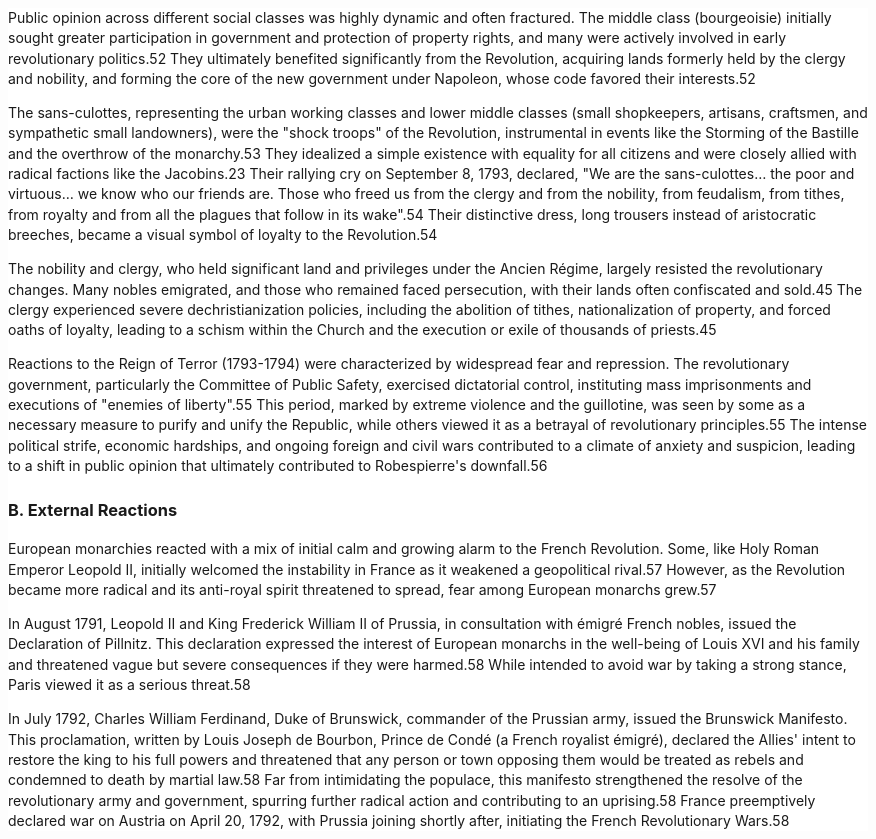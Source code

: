   

Public opinion across different social classes was highly dynamic and often fractured. The middle class (bourgeoisie) initially sought greater participation in government and protection of property rights, and many were actively involved in early revolutionary politics.52 They ultimately benefited significantly from the Revolution, acquiring lands formerly held by the clergy and nobility, and forming the core of the new government under Napoleon, whose code favored their interests.52

The sans-culottes, representing the urban working classes and lower middle classes (small shopkeepers, artisans, craftsmen, and sympathetic small landowners), were the "shock troops" of the Revolution, instrumental in events like the Storming of the Bastille and the overthrow of the monarchy.53 They idealized a simple existence with equality for all citizens and were closely allied with radical factions like the Jacobins.23 Their rallying cry on September 8, 1793, declared, "We are the sans-culottes… the poor and virtuous… we know who our friends are. Those who freed us from the clergy and from the nobility, from feudalism, from tithes, from royalty and from all the plagues that follow in its wake".54 Their distinctive dress, long trousers instead of aristocratic breeches, became a visual symbol of loyalty to the Revolution.54

The nobility and clergy, who held significant land and privileges under the Ancien Régime, largely resisted the revolutionary changes. Many nobles emigrated, and those who remained faced persecution, with their lands often confiscated and sold.45 The clergy experienced severe dechristianization policies, including the abolition of tithes, nationalization of property, and forced oaths of loyalty, leading to a schism within the Church and the execution or exile of thousands of priests.45

Reactions to the Reign of Terror (1793-1794) were characterized by widespread fear and repression. The revolutionary government, particularly the Committee of Public Safety, exercised dictatorial control, instituting mass imprisonments and executions of "enemies of liberty".55 This period, marked by extreme violence and the guillotine, was seen by some as a necessary measure to purify and unify the Republic, while others viewed it as a betrayal of revolutionary principles.55 The intense political strife, economic hardships, and ongoing foreign and civil wars contributed to a climate of anxiety and suspicion, leading to a shift in public opinion that ultimately contributed to Robespierre's downfall.56

  

### B. External Reactions

  

European monarchies reacted with a mix of initial calm and growing alarm to the French Revolution. Some, like Holy Roman Emperor Leopold II, initially welcomed the instability in France as it weakened a geopolitical rival.57 However, as the Revolution became more radical and its anti-royal spirit threatened to spread, fear among European monarchs grew.57

In August 1791, Leopold II and King Frederick William II of Prussia, in consultation with émigré French nobles, issued the Declaration of Pillnitz. This declaration expressed the interest of European monarchs in the well-being of Louis XVI and his family and threatened vague but severe consequences if they were harmed.58 While intended to avoid war by taking a strong stance, Paris viewed it as a serious threat.58

In July 1792, Charles William Ferdinand, Duke of Brunswick, commander of the Prussian army, issued the Brunswick Manifesto. This proclamation, written by Louis Joseph de Bourbon, Prince de Condé (a French royalist émigré), declared the Allies' intent to restore the king to his full powers and threatened that any person or town opposing them would be treated as rebels and condemned to death by martial law.58 Far from intimidating the populace, this manifesto strengthened the resolve of the revolutionary army and government, spurring further radical action and contributing to an uprising.58 France preemptively declared war on Austria on April 20, 1792, with Prussia joining shortly after, initiating the French Revolutionary Wars.58
